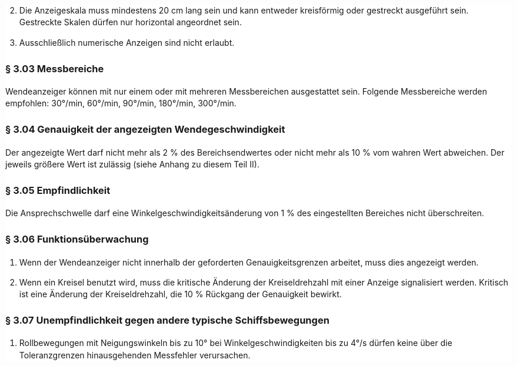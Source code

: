
2.  Die Anzeigeskala muss mindestens 20 cm lang sein und kann entweder
    kreisförmig oder gestreckt ausgeführt sein. Gestreckte Skalen dürfen
    nur horizontal angeordnet sein.


3.  Ausschließlich numerische Anzeigen sind nicht erlaubt.





### § 3.03 Messbereiche

Wendeanzeiger können mit nur einem oder mit mehreren Messbereichen
ausgestattet sein. Folgende Messbereiche werden empfohlen:
30°/min,
60°/min,
90°/min,
180°/min,
300°/min.


### § 3.04 Genauigkeit der angezeigten Wendegeschwindigkeit

Der angezeigte Wert darf nicht mehr als 2 % des Bereichsendwertes oder
nicht mehr als 10 % vom wahren Wert abweichen. Der jeweils größere
Wert ist zulässig (siehe Anhang zu diesem Teil II).


### § 3.05 Empfindlichkeit

Die Ansprechschwelle darf eine Winkelgeschwindigkeitsänderung von 1 %
des eingestellten Bereiches nicht überschreiten.


### § 3.06 Funktionsüberwachung


1.  Wenn der Wendeanzeiger nicht innerhalb der geforderten
    Genauigkeitsgrenzen arbeitet, muss dies angezeigt werden.


2.  Wenn ein Kreisel benutzt wird, muss die kritische Änderung der
    Kreiseldrehzahl mit einer Anzeige signalisiert werden. Kritisch ist
    eine Änderung der Kreiseldrehzahl, die 10 % Rückgang der Genauigkeit
    bewirkt.





### § 3.07 Unempfindlichkeit gegen andere typische Schiffsbewegungen


1.  Rollbewegungen mit Neigungswinkeln bis zu 10° bei
    Winkelgeschwindigkeiten bis zu 4°/s dürfen keine über die
    Toleranzgrenzen hinausgehenden Messfehler verursachen.


